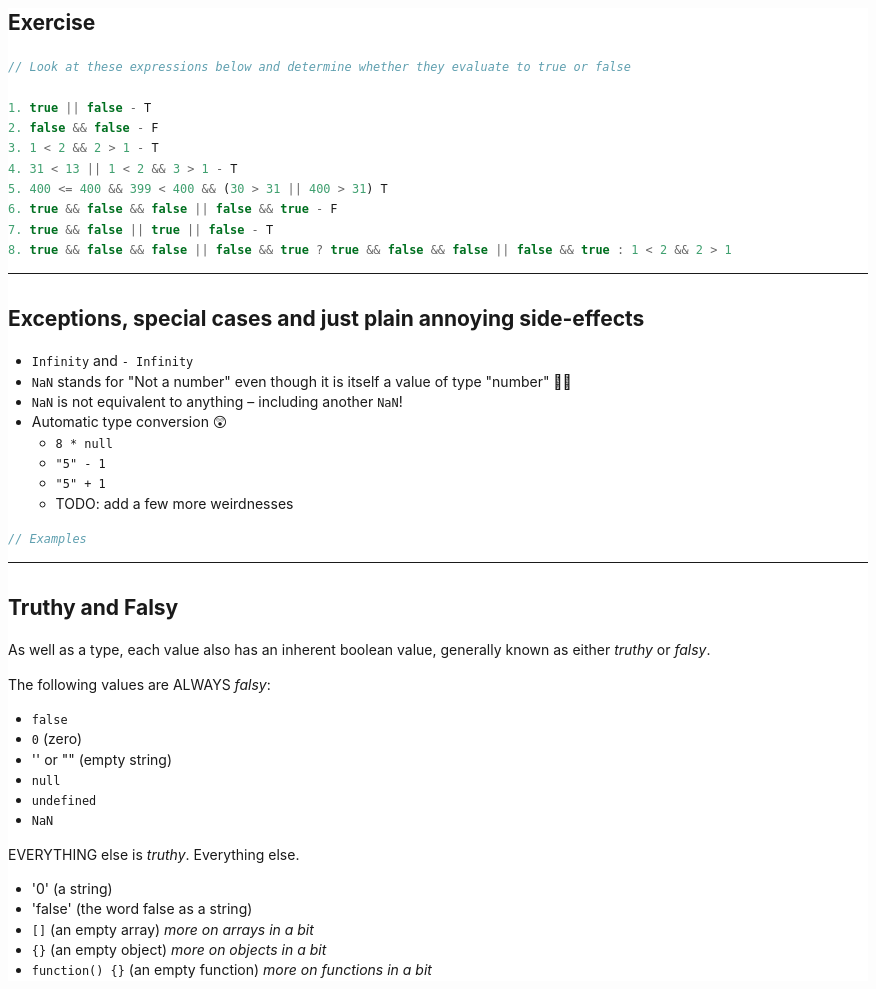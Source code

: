## Exercise

```js
// Look at these expressions below and determine whether they evaluate to true or false

1. true || false - T 
2. false && false - F 
3. 1 < 2 && 2 > 1 - T 
4. 31 < 13 || 1 < 2 && 3 > 1 - T
5. 400 <= 400 && 399 < 400 && (30 > 31 || 400 > 31) T
6. true && false && false || false && true - F
7. true && false || true || false - T
8. true && false && false || false && true ? true && false && false || false && true : 1 < 2 && 2 > 1
```

---

## Exceptions, special cases and just plain annoying side-effects

- `Infinity` and `- Infinity`
- `NaN` stands for "Not a number" even though it is itself a value of type "number" 🤦‍♂️
- `NaN` is not equivalent to anything – including another `NaN`!
- Automatic type conversion 😲
    - `8 * null`
    - `"5" - 1`
    - `"5" + 1`
    - TODO: add a few more weirdnesses

```js
// Examples

```

---

## Truthy and Falsy

As well as a type, each value also has an inherent boolean value, generally known as either _truthy_ or _falsy_.

The following values are ALWAYS _falsy_:

- `false`
- `0` (zero)
- '' or "" (empty string)
- `null`
- `undefined`
- `NaN`

EVERYTHING else is _truthy_. Everything else.

- '0' (a string)
- 'false' (the word false as a string)
- `[]` (an empty array) _more on arrays in a bit_
- `{}` (an empty object) _more on objects in a bit_
- `function() {}` (an empty function) _more on functions in a bit_
